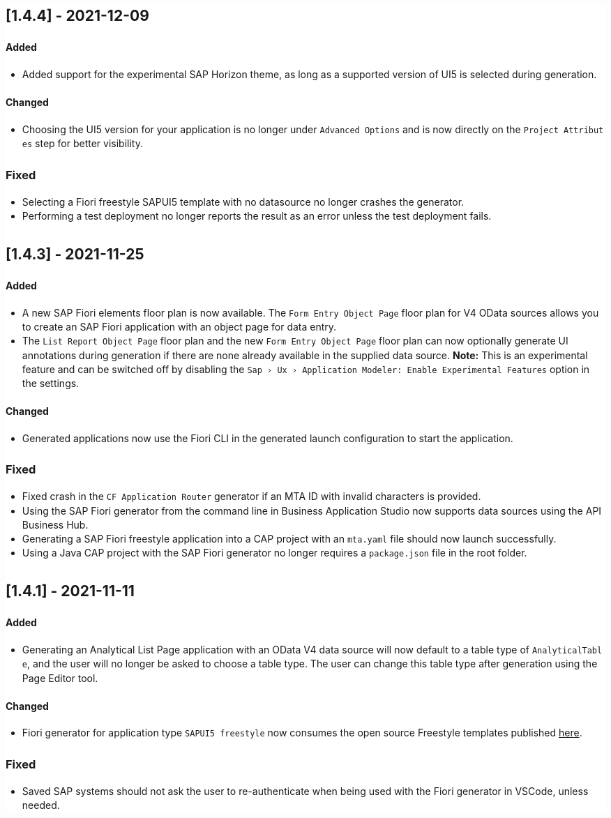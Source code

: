 ## [1.4.4] - 2021-12-09
#### Added
- Added support for the experimental SAP Horizon theme, as long as a supported version of UI5 is selected during generation.

#### Changed
- Choosing the UI5 version for your application is no longer under `Advanced Options` and is now directly on the `Project Attributes` step for better visibility.

### Fixed
- Selecting a Fiori freestyle SAPUI5 template with no datasource no longer crashes the generator.
- Performing a test deployment no longer reports the result as an error unless the test deployment fails.

## [1.4.3] - 2021-11-25
#### Added
- A new SAP Fiori elements floor plan is now available.  The `Form Entry Object Page` floor plan for V4 OData sources allows you to create an SAP Fiori application with an object page for data entry.
- The `List Report Object Page` floor plan and the new `Form Entry Object Page` floor plan can now optionally generate UI annotations during generation if there are none already available in the supplied data source.  **Note:** This is an experimental feature and can be switched off by disabling the `Sap › Ux › Application Modeler: Enable Experimental Features` option in the settings.

#### Changed
- Generated applications now use the Fiori CLI in the generated launch configuration to start the application.

### Fixed
- Fixed crash in the `CF Application Router` generator if an MTA ID with invalid characters is provided.
- Using the SAP Fiori generator from the command line in Business Application Studio now supports data sources using the API Business Hub.
- Generating a SAP Fiori freestyle application into a CAP project with an `mta.yaml` file should now launch successfully.
- Using a Java CAP project with the SAP Fiori generator no longer requires a `package.json` file in the root folder.

## [1.4.1] - 2021-11-11
#### Added
- Generating an Analytical List Page application with an OData V4 data source will now default to a table type of `AnalyticalTable`, and the user will no longer be asked to choose a table type.  The user can change this table type after generation using the Page Editor tool.

#### Changed
- Fiori generator for application type `SAPUI5 freestyle` now consumes the open source Freestyle templates published [here](https://github.com/SAP/open-ux-tools).

### Fixed
- Saved SAP systems should not ask the user to re-authenticate when being used with the Fiori generator in VSCode, unless needed.
